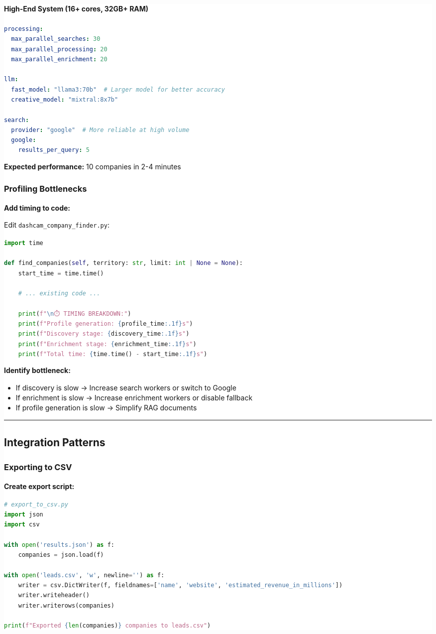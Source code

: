 #### High-End System (16+ cores, 32GB+ RAM)
```yaml
processing:
  max_parallel_searches: 30
  max_parallel_processing: 20
  max_parallel_enrichment: 20

llm:
  fast_model: "llama3:70b"  # Larger model for better accuracy
  creative_model: "mixtral:8x7b"

search:
  provider: "google"  # More reliable at high volume
  google:
    results_per_query: 5
```

**Expected performance:** 10 companies in 2-4 minutes

### Profiling Bottlenecks

**Add timing to code:**

Edit `dashcam_company_finder.py`:
```python
import time

def find_companies(self, territory: str, limit: int | None = None):
    start_time = time.time()
    
    # ... existing code ...
    
    print(f"\n⏱️ TIMING BREAKDOWN:")
    print(f"Profile generation: {profile_time:.1f}s")
    print(f"Discovery stage: {discovery_time:.1f}s")
    print(f"Enrichment stage: {enrichment_time:.1f}s")
    print(f"Total time: {time.time() - start_time:.1f}s")
```

**Identify bottleneck:**
- If discovery is slow → Increase search workers or switch to Google
- If enrichment is slow → Increase enrichment workers or disable fallback
- If profile generation is slow → Simplify RAG documents

---

## Integration Patterns

### Exporting to CSV

**Create export script:**
```python
# export_to_csv.py
import json
import csv

with open('results.json') as f:
    companies = json.load(f)

with open('leads.csv', 'w', newline='') as f:
    writer = csv.DictWriter(f, fieldnames=['name', 'website', 'estimated_revenue_in_millions'])
    writer.writeheader()
    writer.writerows(companies)

print(f"Exported {len(companies)} companies to leads.csv")
```